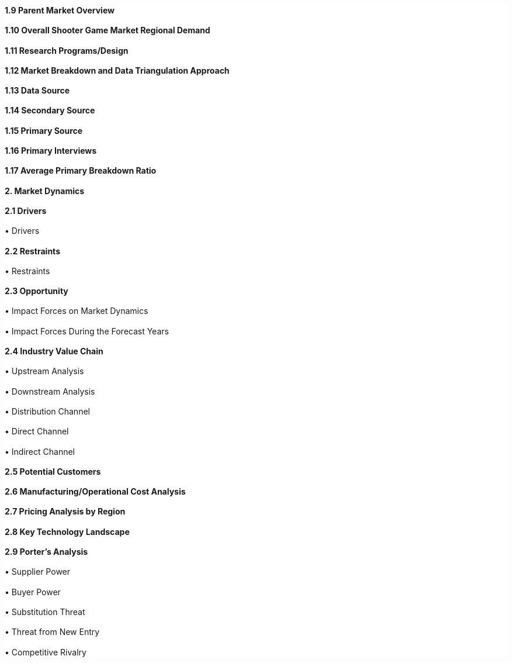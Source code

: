 <strong>1.9 Parent Market Overview</strong>

<strong>1.10 Overall Shooter Game Market Regional Demand</strong>

<strong>1.11 Research Programs/Design</strong>

<strong>1.12 Market Breakdown and Data Triangulation Approach</strong>

<strong>1.13 Data Source</strong>

<strong>1.14 Secondary Source</strong>

<strong>1.15 Primary Source</strong>

<strong>1.16 Primary Interviews</strong>

<strong>1.17 Average Primary Breakdown Ratio</strong>

<strong>2. Market Dynamics</strong>

<strong>2.1 Drivers</strong>

• Drivers

<strong>2.2 Restraints</strong>

• Restraints

<strong>2.3 Opportunity</strong>

• Impact Forces on Market Dynamics

• Impact Forces During the Forecast Years

<strong>2.4 Industry Value Chain</strong>

• Upstream Analysis

• Downstream Analysis

• Distribution Channel

• Direct Channel

• Indirect Channel

<strong>2.5 Potential Customers</strong>

<strong>2.6 Manufacturing/Operational Cost Analysis</strong>

<strong>2.7 Pricing Analysis by Region</strong>

<strong>2.8 Key Technology Landscape</strong>

<strong>2.9 Porter’s Analysis</strong>

• Supplier Power

• Buyer Power

• Substitution Threat

• Threat from New Entry

• Competitive Rivalry
